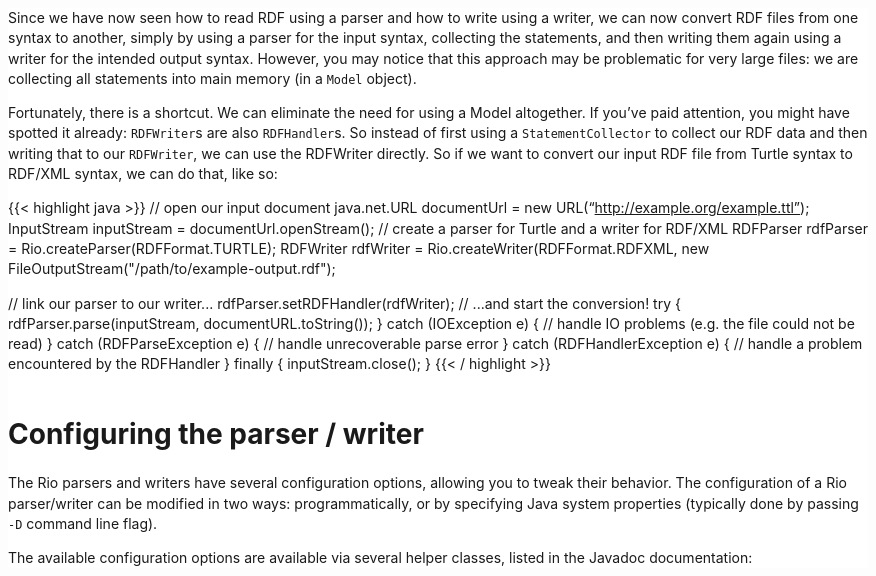 Since we have now seen how to read RDF using a parser and how to write using a
writer, we can now convert RDF files from one syntax to another, simply by
using a parser for the input syntax, collecting the statements, and then
writing them again using a writer for the intended output syntax. However, you
may notice that this approach may be problematic for very large files: we are
collecting all statements into main memory (in a `Model` object).

Fortunately, there is a shortcut. We can eliminate the need for using a Model
altogether. If you’ve paid attention, you might have spotted it already:
`RDFWriter`s are also `RDFHandler`s. So instead of first using a `StatementCollector`
to collect our RDF data and then writing that to our `RDFWriter`, we can 
use the RDFWriter directly. So if we want to convert our input RDF file from
Turtle syntax to RDF/XML syntax, we can do that, like so:

{{< highlight java >}}
// open our input document
java.net.URL documentUrl = new URL(“http://example.org/example.ttl”);
InputStream inputStream = documentUrl.openStream();
// create a parser for Turtle and a writer for RDF/XML
RDFParser rdfParser = Rio.createParser(RDFFormat.TURTLE);
RDFWriter rdfWriter = Rio.createWriter(RDFFormat.RDFXML,
			   new FileOutputStream("/path/to/example-output.rdf");

// link our parser to our writer...
rdfParser.setRDFHandler(rdfWriter);
// ...and start the conversion!
try {
   rdfParser.parse(inputStream, documentURL.toString());
}
catch (IOException e) {
  // handle IO problems (e.g. the file could not be read)
}
catch (RDFParseException e) {
  // handle unrecoverable parse error
}
catch (RDFHandlerException e) {
  // handle a problem encountered by the RDFHandler
}
finally {
  inputStream.close();
}
{{< / highlight >}}

# Configuring the parser / writer

The Rio parsers and writers have several configuration options, allowing you to
tweak their behavior. The configuration of a Rio parser/writer can be modified
in two ways: programmatically, or by specifying Java system properties
(typically done by passing `-D` command line flag).

The available configuration options are available via several helper classes,
listed in the Javadoc documentation:
